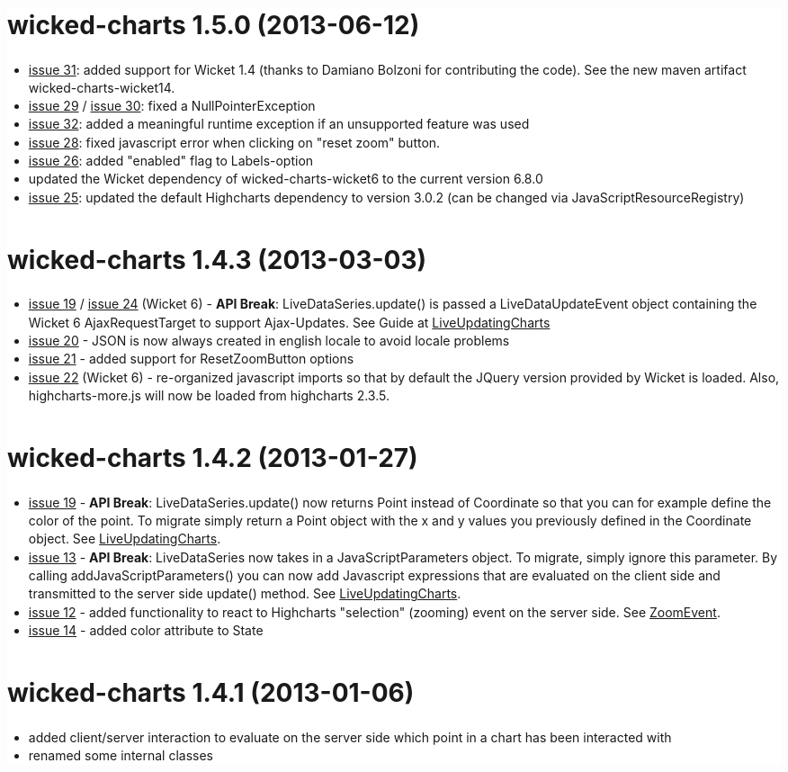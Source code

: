 # wicked-charts 1.5.0 (2013-06-12) #
  * [issue 31](https://code.google.com/p/wicked-charts/issues/detail?id=31): added support for Wicket 1.4 (thanks to Damiano Bolzoni for contributing the code). See the new maven artifact wicked-charts-wicket14.
  * [issue 29](https://code.google.com/p/wicked-charts/issues/detail?id=29) / [issue 30](https://code.google.com/p/wicked-charts/issues/detail?id=30): fixed a NullPointerException
  * [issue 32](https://code.google.com/p/wicked-charts/issues/detail?id=32): added a meaningful runtime exception if an unsupported feature was used
  * [issue 28](https://code.google.com/p/wicked-charts/issues/detail?id=28): fixed javascript error when clicking on "reset zoom" button.
  * [issue 26](https://code.google.com/p/wicked-charts/issues/detail?id=26): added "enabled" flag to Labels-option
  * updated the Wicket dependency of wicked-charts-wicket6 to the current version 6.8.0
  * [issue 25](https://code.google.com/p/wicked-charts/issues/detail?id=25): updated the default Highcharts dependency to version 3.0.2 (can be changed via JavaScriptResourceRegistry)

# wicked-charts 1.4.3 (2013-03-03) #
  * [issue 19](https://code.google.com/p/wicked-charts/issues/detail?id=19) / [issue 24](https://code.google.com/p/wicked-charts/issues/detail?id=24) (Wicket 6) - **API Break**: LiveDataSeries.update() is passed a LiveDataUpdateEvent object containing the Wicket 6 AjaxRequestTarget to support Ajax-Updates. See Guide at [LiveUpdatingCharts](LiveUpdatingCharts.md)
  * [issue 20](https://code.google.com/p/wicked-charts/issues/detail?id=20) - JSON is now always created in english locale to avoid locale problems
  * [issue 21](https://code.google.com/p/wicked-charts/issues/detail?id=21) - added support for ResetZoomButton options
  * [issue 22](https://code.google.com/p/wicked-charts/issues/detail?id=22)  (Wicket 6) - re-organized javascript imports so that by default the JQuery version provided by Wicket is loaded. Also, highcharts-more.js will now be loaded from highcharts 2.3.5.


# wicked-charts 1.4.2 (2013-01-27) #

  * [issue 19](https://code.google.com/p/wicked-charts/issues/detail?id=19) - **API Break**: LiveDataSeries.update() now returns Point instead of Coordinate so that you can for example define the color of the point. To migrate simply return a Point object with the x and y values you previously defined in the Coordinate object. See [LiveUpdatingCharts](LiveUpdatingCharts.md).
  * [issue 13](https://code.google.com/p/wicked-charts/issues/detail?id=13) - **API Break**: LiveDataSeries now takes in a JavaScriptParameters object. To migrate, simply ignore this parameter. By calling addJavaScriptParameters() you can now add Javascript expressions that are evaluated on the client side and transmitted to the server side update() method. See [LiveUpdatingCharts](LiveUpdatingCharts.md).
  * [issue 12](https://code.google.com/p/wicked-charts/issues/detail?id=12) - added functionality to react to Highcharts "selection" (zooming) event on the server side. See [ZoomEvent](ZoomEvent.md).
  * [issue 14](https://code.google.com/p/wicked-charts/issues/detail?id=14) - added color attribute to State

# wicked-charts 1.4.1 (2013-01-06) #
  * added client/server interaction to evaluate on the server side which point in a chart has been interacted with
  * renamed some internal classes
